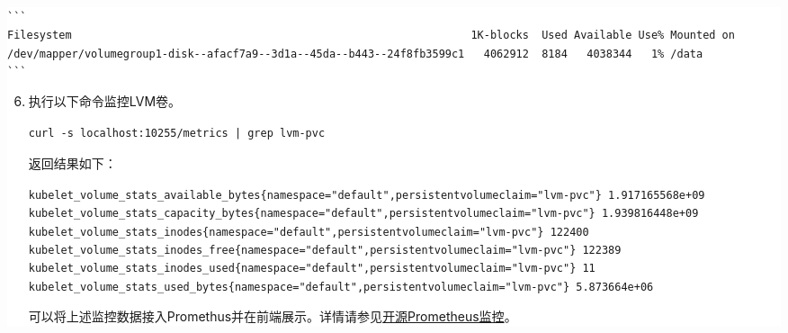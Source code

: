     ```
    Filesystem                                                              1K-blocks  Used Available Use% Mounted on
    /dev/mapper/volumegroup1-disk--afacf7a9--3d1a--45da--b443--24f8fb3599c1   4062912  8184   4038344   1% /data
    ```

6.  执行以下命令监控LVM卷。

    ```
    curl -s localhost:10255/metrics | grep lvm-pvc
    ```

    返回结果如下：

    ```
    kubelet_volume_stats_available_bytes{namespace="default",persistentvolumeclaim="lvm-pvc"} 1.917165568e+09
    kubelet_volume_stats_capacity_bytes{namespace="default",persistentvolumeclaim="lvm-pvc"} 1.939816448e+09
    kubelet_volume_stats_inodes{namespace="default",persistentvolumeclaim="lvm-pvc"} 122400
    kubelet_volume_stats_inodes_free{namespace="default",persistentvolumeclaim="lvm-pvc"} 122389
    kubelet_volume_stats_inodes_used{namespace="default",persistentvolumeclaim="lvm-pvc"} 11
    kubelet_volume_stats_used_bytes{namespace="default",persistentvolumeclaim="lvm-pvc"} 5.873664e+06
    ```

    可以将上述监控数据接入Promethus并在前端展示。详情请参见[开源Prometheus监控](/cn.zh-CN/Kubernetes集群用户指南/监控管理/开源Prometheus监控.md)。


